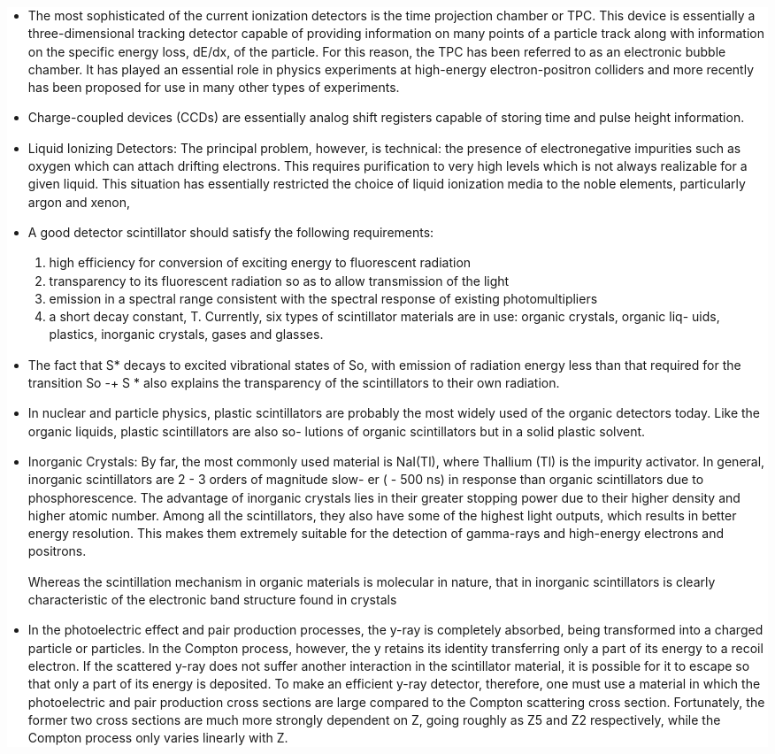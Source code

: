 - The most sophisticated of the current ionization detectors is the time projection chamber or TPC.
  This device is essentially a three-dimensional tracking detector capable of providing information on many points of a particle track along with information on the specific energy loss, dE/dx, of the particle.
  For this reason, the TPC has been referred to as an electronic bubble chamber.
  It has played an essential role in physics experiments at high-energy electron-positron colliders and more recently has been proposed for use in many other types of experiments.

- Charge-coupled devices (CCDs) are essentially analog shift registers capable of storing time and pulse height information.

- Liquid Ionizing Detectors: The principal problem, however, is technical: the presence of electronegative impurities such as oxygen which can attach drifting electrons.
  This requires purification to very high levels which is not always realizable for a given liquid.
  This situation has essentially restricted the choice of liquid ionization media to the noble elements, particularly argon and xenon,

- A good detector scintillator should satisfy the following requirements:
  1) high efficiency for conversion of exciting energy to fluorescent radiation
  2) transparency to its fluorescent radiation so as to allow transmission of the light
  3) emission in a spectral range consistent with the spectral response of existing photomultipliers
  4) a short decay constant, T.
 Currently, six types of scintillator materials are in use: organic crystals, organic liq- uids, plastics, inorganic crystals, gases and glasses.

- The fact that S* decays to excited vibrational states of So, with emission of radiation energy less than that required for the transition So -+ S * also explains the transparency of the scintillators to their own radiation.

- In nuclear and particle physics, plastic scintillators are probably the most widely used of the organic detectors today.
  Like the organic liquids, plastic scintillators are also so- lutions of organic scintillators but in a solid plastic solvent.

- Inorganic Crystals: By far, the most commonly used material is NaI(Tl), where Thallium (Tl) is the impurity activator.
  In general, inorganic scintillators are 2 - 3 orders of magnitude slow- er ( - 500 ns) in response than organic scintillators due to phosphorescence.
  The advantage of inorganic crystals lies in their greater stopping power due to their higher density and higher atomic number.
  Among all the scintillators, they also have some of the highest light outputs, which results in better energy resolution.
  This makes them extremely suitable for the detection of gamma-rays and high-energy electrons and positrons.

  Whereas the scintillation mechanism in organic materials is molecular in nature, that in inorganic scintillators is clearly characteristic of the electronic band structure found in crystals

- In the photoelectric effect and pair production processes, the y-ray is completely absorbed, being transformed into a charged particle or particles.
  In the Compton process, however, the y retains its identity transferring only a part of its energy to a recoil electron.
  If the scattered y-ray does not suffer another interaction in the scintillator material, it is possible for it to escape so that only a part of its energy is deposited.
  To make an efficient y-ray detector, therefore, one must use a material in which the photoelectric and pair production cross sections are large compared to the Compton scattering cross section.
  Fortunately, the former two cross sections are much more strongly dependent on Z, going roughly as Z5 and Z2 respectively, while the Compton process only varies linearly with Z.
